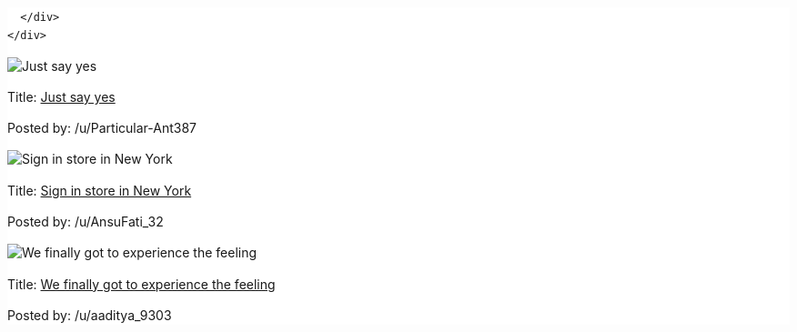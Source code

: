       </div>
    </div>
  </div>
</div>

<div class="card">
  <div class="card-image">
    <img class="post-img" src="https://i.redd.it/zjlhsvk4iqf71.jpg" alt="Just say yes" title="Just say yes" />
  </div>
  <div class="card-content">
    <div class="media">
      <div class="media-content">
        <p class="title is-4">
           Title: <a href="https://www.reddit.com/r/funnysigns/comments/oz60c9/just_say_yes/">Just say yes</a>
        </p>
        <p class="subtitle is-4">Posted by: /u/Particular-Ant387</p>
      </div>
    </div>
  </div>
</div>

<div class="card">
  <div class="card-image">
    <img class="post-img" src="https://i.redd.it/kudebjb5ocg71.jpg" alt="Sign in store in New York" title="Sign in store in New York" />
  </div>
  <div class="card-content">
    <div class="media">
      <div class="media-content">
        <p class="title is-4">
           Title: <a href="https://www.reddit.com/r/pics/comments/p13lin/sign_in_store_in_new_york/">Sign in store in New York</a>
        </p>
        <p class="subtitle is-4">Posted by: /u/AnsuFati_32</p>
      </div>
    </div>
  </div>
</div>

<div class="card">
  <div class="card-image">
    <img class="post-img" src="https://i.redd.it/37c271aqhxf71.jpg" alt="We finally got to experience the feeling" title="We finally got to experience the feeling" />
  </div>
  <div class="card-content">
    <div class="media">
      <div class="media-content">
        <p class="title is-4">
           Title: <a href="https://www.reddit.com/r/memes/comments/ozs8kr/we_finally_got_to_experience_the_feeling/">We finally got to experience the feeling</a>
        </p>
        <p class="subtitle is-4">Posted by: /u/aaditya_9303</p>
      </div>
    </div>
  </div>
</div>
